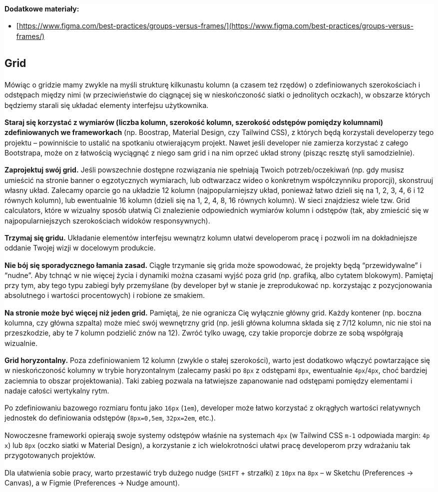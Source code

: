 **Dodatkowe materiały:**
* [https://www.figma.com/best-practices/groups-versus-frames/](https://www.figma.com/best-practices/groups-versus-frames/)

## Grid

Mówiąc o gridzie mamy zwykle na myśli strukturę kilkunastu kolumn (a czasem też rzędów) o zdefiniowanych szerokościach i odstępach między nimi (w przeciwieństwie do ciągnącej się w nieskończoność siatki o jednolitych oczkach), w obszarze których będziemy starali się układać elementy interfejsu użytkownika.

**Staraj się korzystać z wymiarów (liczba kolumn, szerokość kolumn, szerokość odstępów pomiędzy kolumnami) zdefiniowanych we frameworkach** (np. Boostrap, Material Design, czy Tailwind CSS), z których będą korzystali developerzy tego projektu – powinniście to ustalić na spotkaniu otwierającym projekt. Nawet jeśli developer nie zamierza korzystać z całego Bootstrapa, może on z łatwością wyciągnąć z niego sam grid i na nim oprzeć układ strony (pisząc resztę styli samodzielnie).

**Zaprojektuj swój grid.** Jeśli powszechnie dostępne rozwiązania nie spełniają Twoich potrzeb/oczekiwań (np. gdy musisz umieścić na stronie banner o egzotycznych wymiarach, lub odtwarzacz wideo o konkretnym współczynniku proporcji), skonstruuj własny układ. Zalecamy oparcie go na układzie 12 kolumn (najpopularniejszy układ, ponieważ łatwo dzieli się na 1, 2, 3, 4, 6 i 12 równych kolumn), lub ewentualnie 16 kolumn (dzieli się na 1, 2, 4, 8, 16 równych kolumn). W sieci znajdziesz wiele tzw. Grid calculators, które w wizualny sposób ułatwią Ci znalezienie odpowiednich wymiarów kolumn i odstępów (tak, aby zmieścić się w najpopularniejszych szerokościach widoków responsywnych).

**Trzymaj się gridu.** Układanie elementów interfejsu wewnątrz kolumn ułatwi developerom pracę i pozwoli im na dokładniejsze oddanie Twojej wizji w docelowym produkcie.

**Nie bój się sporadycznego łamania zasad.** Ciągłe trzymanie się grida może spowodować, że projekty będą “przewidywalne” i “nudne”. Aby tchnąć w nie więcej życia i dynamiki można czasami wyjść poza grid (np. grafiką, albo cytatem blokowym). Pamiętaj przy tym, aby tego typu zabiegi były przemyślane (by developer był w stanie je zreprodukować np. korzystając z pozycjonowania absolutnego i wartości procentowych) i robione ze smakiem.

**Na stronie może być więcej niż jeden grid.** Pamiętaj, że nie ogranicza Cię wyłącznie główny grid. Każdy kontener (np. boczna kolumna, czy główna szpalta) może mieć swój wewnętrzny grid (np. jeśli główna kolumna składa się z 7/12 kolumn, nic nie stoi na przeszkodzie, aby te 7 kolumn podzielić znów na 12). Zwróć tylko uwagę, czy takie proporcje dobrze ze sobą współgrają wizualnie.

**Grid horyzontalny.** Poza zdefiniowaniem 12 kolumn (zwykle o stałej szerokości), warto jest dodatkowo włączyć powtarzające się w nieskończoność kolumny w trybie horyzontalnym (zalecamy paski po `8px` z odstępami `8px`, ewentualnie `4px`/`4px`, choć bardziej zaciemnia to obszar projektowania). Taki zabieg pozwala na łatwiejsze zapanowanie nad odstępami pomiędzy elementami i nadaje całości wertykalny rytm.

Po zdefiniowaniu bazowego rozmiaru fontu jako `16px` (`1em`), developer może łatwo korzystać z okrągłych wartości relatywnych jednostek do definiowania odstępów (`8px=0,5em`, `32px=2em`, etc.).

Nowoczesne frameworki opierają swoje systemy odstępów właśnie na systemach `4px` (w Tailwind CSS `m-1` odpowiada margin: `4px`) lub `8px` (oczko siatki w Material Design), a korzystanie z ich wielokrotności ułatwi pracę developerom przy wdrażaniu tak przygotowanych projektów.

Dla ułatwienia sobie pracy, warto przestawić tryb dużego nudge (`SHIFT` + strzałki) z `10px` na `8px` – w Sketchu (Preferences → Canvas), a w Figmie (Preferences → Nudge amount).
